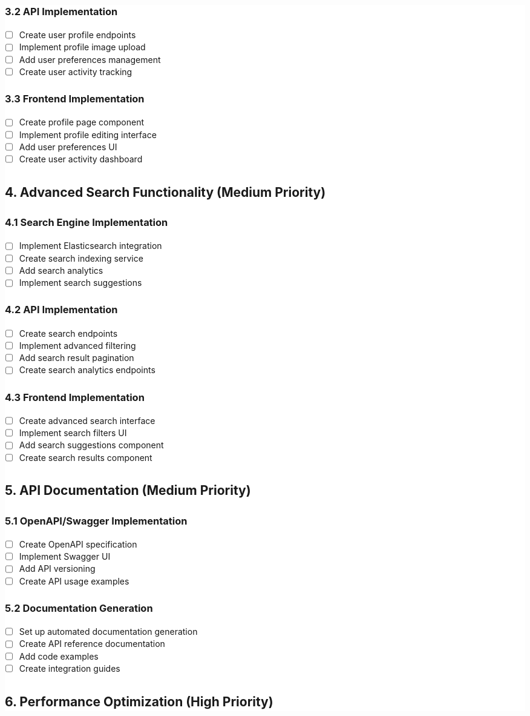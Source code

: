 ### 3.2 API Implementation
- [ ] Create user profile endpoints
- [ ] Implement profile image upload
- [ ] Add user preferences management
- [ ] Create user activity tracking

### 3.3 Frontend Implementation
- [ ] Create profile page component
- [ ] Implement profile editing interface
- [ ] Add user preferences UI
- [ ] Create user activity dashboard

## 4. Advanced Search Functionality (Medium Priority)

### 4.1 Search Engine Implementation
- [ ] Implement Elasticsearch integration
- [ ] Create search indexing service
- [ ] Add search analytics
- [ ] Implement search suggestions

### 4.2 API Implementation
- [ ] Create search endpoints
- [ ] Implement advanced filtering
- [ ] Add search result pagination
- [ ] Create search analytics endpoints

### 4.3 Frontend Implementation
- [ ] Create advanced search interface
- [ ] Implement search filters UI
- [ ] Add search suggestions component
- [ ] Create search results component

## 5. API Documentation (Medium Priority)

### 5.1 OpenAPI/Swagger Implementation
- [ ] Create OpenAPI specification
- [ ] Implement Swagger UI
- [ ] Add API versioning
- [ ] Create API usage examples

### 5.2 Documentation Generation
- [ ] Set up automated documentation generation
- [ ] Create API reference documentation
- [ ] Add code examples
- [ ] Create integration guides

## 6. Performance Optimization (High Priority)
